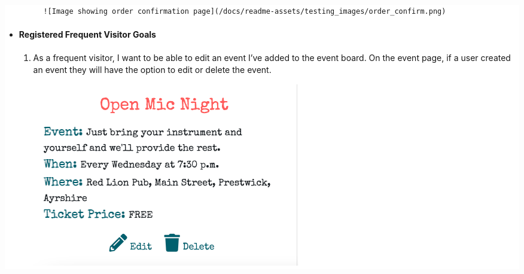              ![Image showing order confirmation page](/docs/readme-assets/testing_images/order_confirm.png)
             
   - #### Registered Frequent Visitor Goals
        1. As a frequent visitor, I want to be able to edit an event I’ve added to the event board.
           On the event page, if a user created an event they will have the option to edit or delete the event.

             ![Image showing edit event link](/docs/readme-assets/testing_images/edit_event.png)